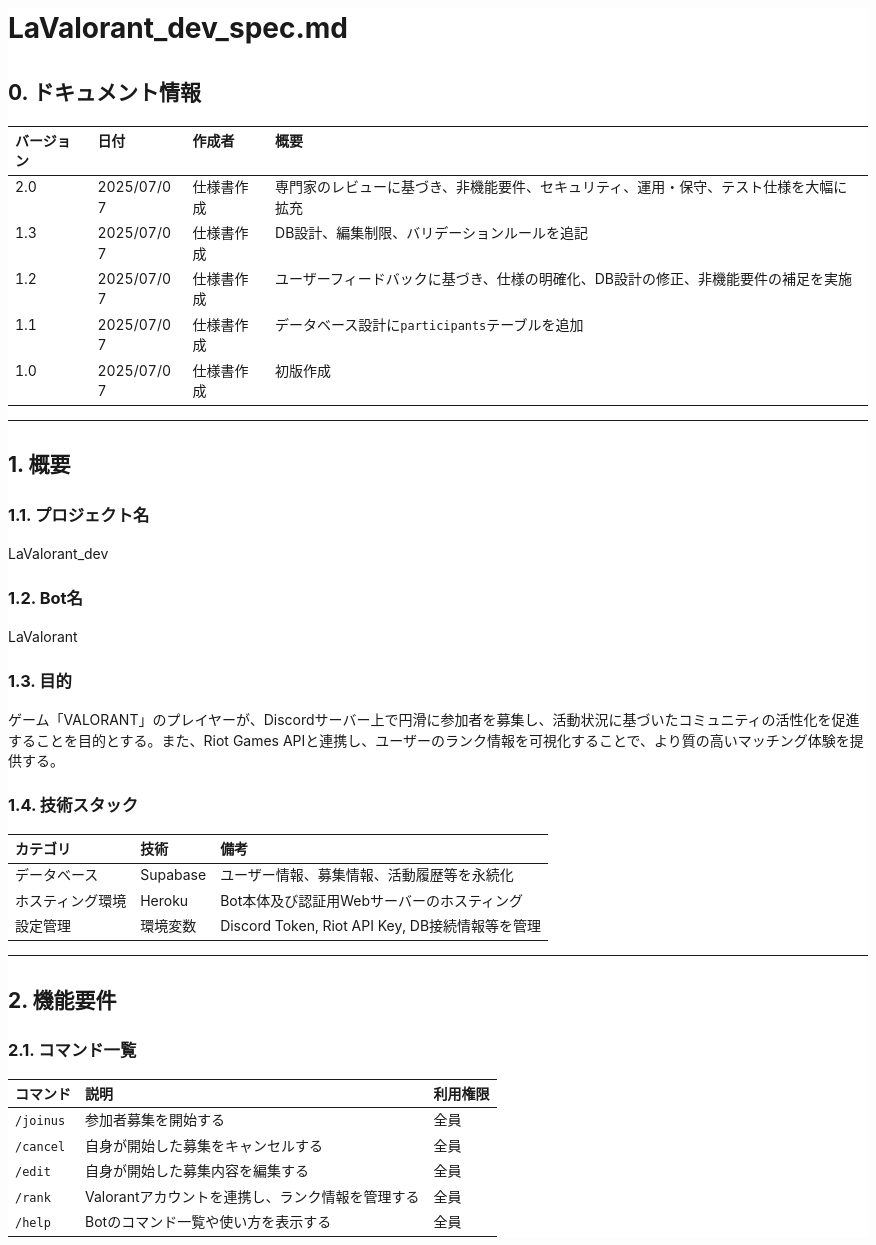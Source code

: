 # LaValorant_dev_spec.md

## 0. ドキュメント情報

| バージョン | 日付 | 作成者 | 概要 |
| :--- | :--- | :--- | :--- |
| 2.0 | 2025/07/07 | 仕様書作成 | 専門家のレビューに基づき、非機能要件、セキュリティ、運用・保守、テスト仕様を大幅に拡充 |
| 1.3 | 2025/07/07 | 仕様書作成 | DB設計、編集制限、バリデーションルールを追記 |
| 1.2 | 2025/07/07 | 仕様書作成 | ユーザーフィードバックに基づき、仕様の明確化、DB設計の修正、非機能要件の補足を実施 |
| 1.1 | 2025/07/07 | 仕様書作成 | データベース設計に`participants`テーブルを追加 |
| 1.0 | 2025/07/07 | 仕様書作成 | 初版作成 |

---

## 1. 概要

### 1.1. プロジェクト名
LaValorant_dev

### 1.2. Bot名
LaValorant

### 1.3. 目的
ゲーム「VALORANT」のプレイヤーが、Discordサーバー上で円滑に参加者を募集し、活動状況に基づいたコミュニティの活性化を促進することを目的とする。また、Riot Games APIと連携し、ユーザーのランク情報を可視化することで、より質の高いマッチング体験を提供する。

### 1.4. 技術スタック
| カテゴリ | 技術 | 備考 |
| :--- | :--- | :--- |
| データベース | Supabase | ユーザー情報、募集情報、活動履歴等を永続化 |
| ホスティング環境 | Heroku | Bot本体及び認証用Webサーバーのホスティング |
| 設定管理 | 環境変数 | Discord Token, Riot API Key, DB接続情報等を管理 |

---

## 2. 機能要件

### 2.1. コマンド一覧
| コマンド | 説明 | 利用権限 |
| :--- | :--- | :--- |
| `/joinus` | 参加者募集を開始する | 全員 |
| `/cancel` | 自身が開始した募集をキャンセルする | 全員 |
| `/edit` | 自身が開始した募集内容を編集する | 全員 |
| `/rank` | Valorantアカウントを連携し、ランク情報を管理する | 全員 |
| `/help` | Botのコマンド一覧や使い方を表示する | 全員 |
